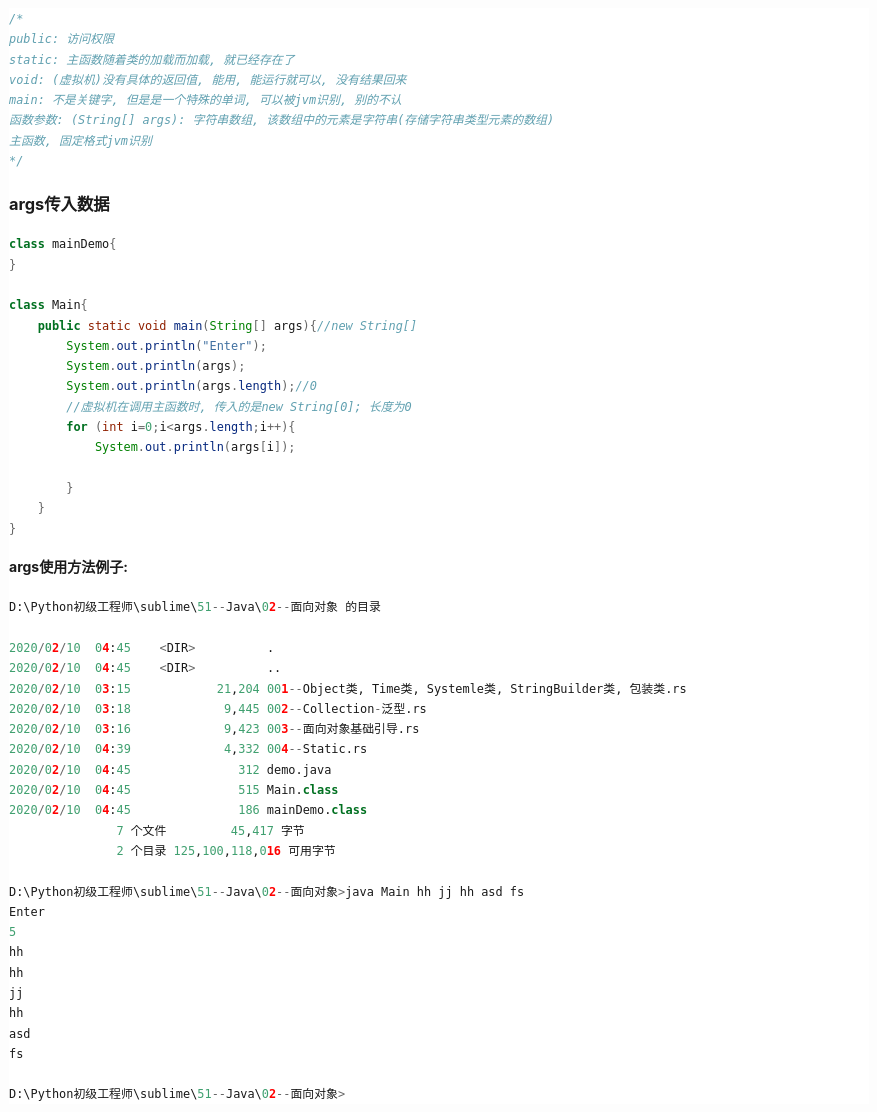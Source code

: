 ```Java
/*
public: 访问权限
static: 主函数随着类的加载而加载, 就已经存在了
void: (虚拟机)没有具体的返回值, 能用, 能运行就可以, 没有结果回来
main: 不是关键字, 但是是一个特殊的单词, 可以被jvm识别, 别的不认
函数参数: (String[] args): 字符串数组, 该数组中的元素是字符串(存储字符串类型元素的数组)
主函数, 固定格式jvm识别
*/
```


### args传入数据   
```Java
class mainDemo{
}

class Main{
    public static void main(String[] args){//new String[]
        System.out.println("Enter");
        System.out.println(args);
        System.out.println(args.length);//0
        //虚拟机在调用主函数时, 传入的是new String[0]; 长度为0
        for (int i=0;i<args.length;i++){
            System.out.println(args[i]);

        }
    }
}
```
#### args使用方法例子:  
```Python
D:\Python初级工程师\sublime\51--Java\02--面向对象 的目录

2020/02/10  04:45    <DIR>          .
2020/02/10  04:45    <DIR>          ..
2020/02/10  03:15            21,204 001--Object类, Time类, Systemle类, StringBuilder类, 包装类.rs
2020/02/10  03:18             9,445 002--Collection-泛型.rs
2020/02/10  03:16             9,423 003--面向对象基础引导.rs
2020/02/10  04:39             4,332 004--Static.rs
2020/02/10  04:45               312 demo.java
2020/02/10  04:45               515 Main.class
2020/02/10  04:45               186 mainDemo.class
               7 个文件         45,417 字节
               2 个目录 125,100,118,016 可用字节

D:\Python初级工程师\sublime\51--Java\02--面向对象>java Main hh jj hh asd fs
Enter
5
hh
hh
jj
hh
asd
fs

D:\Python初级工程师\sublime\51--Java\02--面向对象>
```

